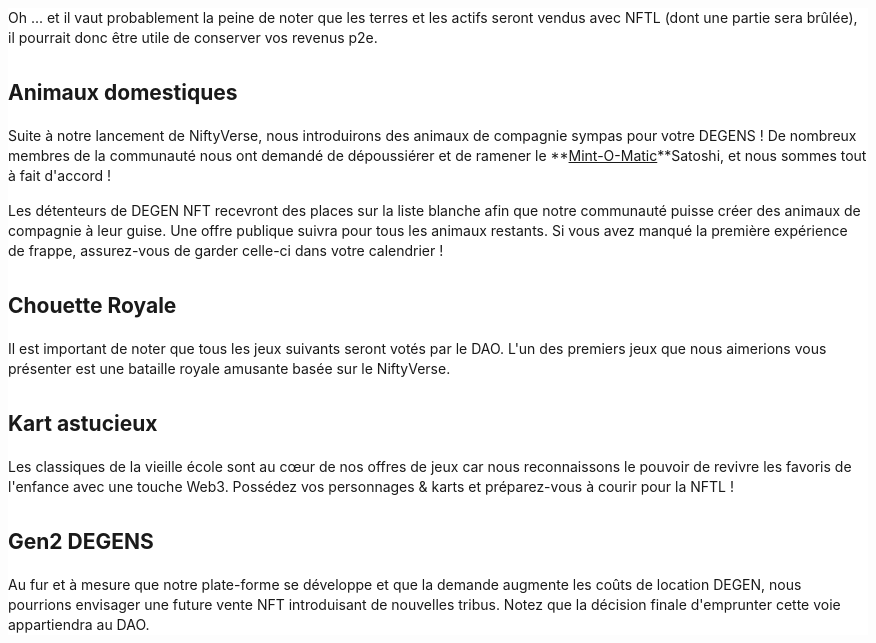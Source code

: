 Oh ... et il vaut probablement la peine de noter que les terres et les actifs seront vendus avec NFTL (dont une partie sera brûlée), il pourrait donc être utile de conserver vos revenus p2e.

## Animaux domestiques

Suite à notre lancement de NiftyVerse, nous introduirons des animaux de compagnie sympas pour votre DEGENS ! De nombreux membres de la communauté nous ont demandé de dépoussiérer et de ramener le **[Mint-O-Matic](https://app.niftyleague.com/mint-o-matic)**Satoshi, et nous sommes tout à fait d'accord !

Les détenteurs de DEGEN NFT recevront des places sur la liste blanche afin que notre communauté puisse créer des animaux de compagnie à leur guise. Une offre publique suivra pour tous les animaux restants. Si vous avez manqué la première expérience de frappe, assurez-vous de garder celle-ci dans votre calendrier !

## Chouette Royale

Il est important de noter que tous les jeux suivants seront votés par le DAO. L'un des premiers jeux que nous aimerions vous présenter est une bataille royale amusante basée sur le NiftyVerse.

## Kart astucieux

Les classiques de la vieille école sont au cœur de nos offres de jeux car nous reconnaissons le pouvoir de revivre les favoris de l'enfance avec une touche Web3. Possédez vos personnages & karts et préparez-vous à courir pour la NFTL !

## Gen2 DEGENS

Au fur et à mesure que notre plate-forme se développe et que la demande augmente les coûts de location DEGEN, nous pourrions envisager une future vente NFT introduisant de nouvelles tribus. Notez que la décision finale d'emprunter cette voie appartiendra au DAO.
